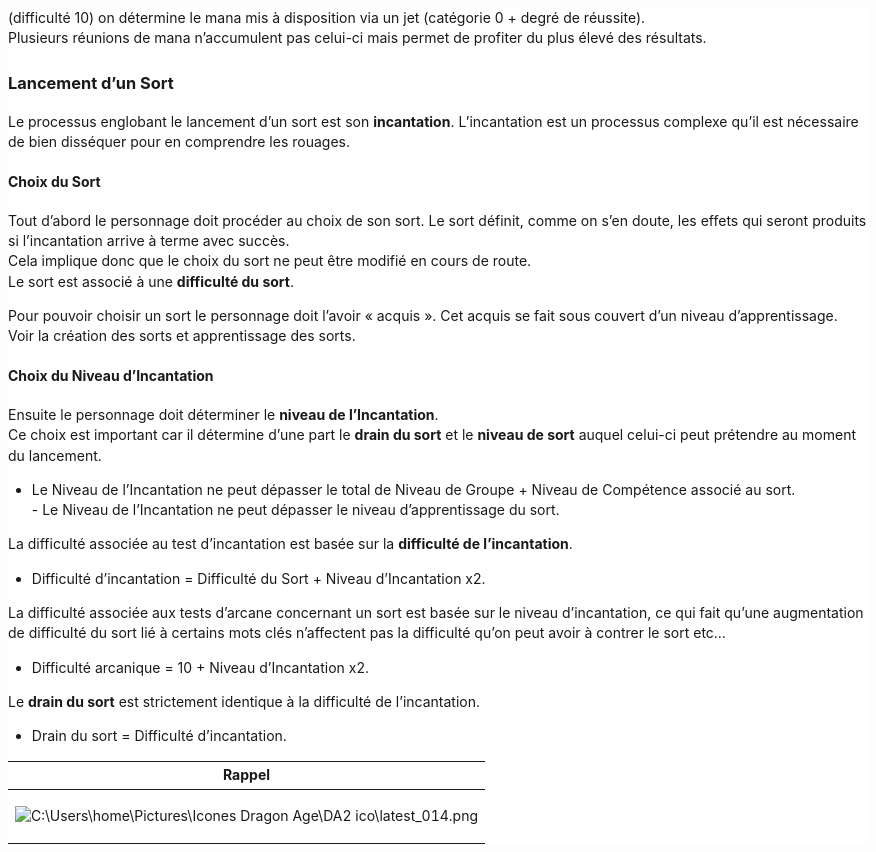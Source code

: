 (difficulté 10) on détermine le mana mis à disposition via un jet
(catégorie 0 + degré de réussite).<br />
Plusieurs réunions de mana n’accumulent pas celui-ci mais permet de
profiter du plus élevé des résultats.</p>
<h3 id="lancement-dun-sort">Lancement d’un Sort</h3>
<p>Le processus englobant le lancement d’un sort est son
<strong>incantation</strong>. L’incantation est un processus complexe
qu’il est nécessaire de bien disséquer pour en comprendre les
rouages.</p>
<h4 id="choix-du-sort">Choix du Sort</h4>
<p>Tout d’abord le personnage doit procéder au choix de son sort. Le
sort définit, comme on s’en doute, les effets qui seront produits si
l’incantation arrive à terme avec succès.<br />
Cela implique donc que le choix du sort ne peut être modifié en cours de
route.<br />
Le sort est associé à une <strong>difficulté du sort</strong>.</p>
<p>Pour pouvoir choisir un sort le personnage doit l’avoir « acquis ».
Cet acquis se fait sous couvert d’un niveau d’apprentissage.<br />
Voir la création des sorts et apprentissage des sorts.</p>
<h4 id="choix-du-niveau-dincantation">Choix du Niveau d’Incantation</h4>
<p>Ensuite le personnage doit déterminer le <strong>niveau de
l’Incantation</strong>.<br />
Ce choix est important car il détermine d’une part le <strong>drain du
sort</strong> et le <strong>niveau de sort</strong> auquel celui-ci peut
prétendre au moment du lancement.</p>
<ul>
<li><p>Le Niveau de l’Incantation ne peut dépasser le total de Niveau de
Groupe + Niveau de Compétence associé au sort.<br />
- Le Niveau de l’Incantation ne peut dépasser le niveau d’apprentissage
du sort.</p></li>
</ul>
<p>La difficulté associée au test d’incantation est basée sur la
<strong>difficulté de l’incantation</strong>.</p>
<ul>
<li><p>Difficulté d’incantation = Difficulté du Sort + Niveau
d’Incantation x2.</p></li>
</ul>
<p>La difficulté associée aux tests d’arcane concernant un sort est
basée sur le niveau d’incantation, ce qui fait qu’une augmentation de
difficulté du sort lié à certains mots clés n’affectent pas la
difficulté qu’on peut avoir à contrer le sort etc…</p>
<ul>
<li><p>Difficulté arcanique = 10 + Niveau d’Incantation x2.</p></li>
</ul>
<p>Le <strong>drain du sort</strong> est strictement identique à la
difficulté de l’incantation.</p>
<ul>
<li><p>Drain du sort = Difficulté d’incantation.</p></li>
</ul>
<table>
<colgroup>
<col style="width: 100%" />
</colgroup>
<thead>
<tr class="header">
<th>Rappel</th>
</tr>
</thead>
<tbody>
<tr class="odd">
<td><p><img src="media/image4.png"
style="width:0.78333in;height:0.78333in"
alt="C:\Users\home\Pictures\Icones Dragon Age\DA2 ico\latest_014.png" /></p>